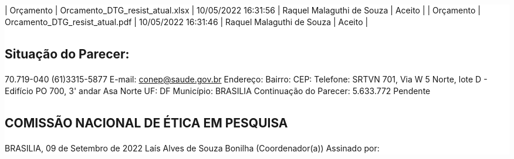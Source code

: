 | Orçamento                                                             | Orcamento_DTG_resist_atual.xlsx                                      | 10/05/2022 16:31:56   | Raquel Malaguthi de Souza | Aceito   |
| Orçamento                                                             | Orcamento_DTG_resist_atual.pdf                                       | 10/05/2022 16:31:46   | Raquel Malaguthi de Souza | Aceito   |
## Situação do Parecer:
70.719-040
(61)3315-5877
E-mail:
conep@saude.gov.br
Endereço:
Bairro:
CEP:
Telefone:
SRTVN 701, Via W 5 Norte, lote D - Edifício PO 700, 3' andar
Asa Norte
UF: DF
Município:
BRASILIA
Continuação do Parecer: 5.633.772
Pendente
## COMISSÃO NACIONAL DE ÉTICA EM PESQUISA
BRASILIA, 09 de Setembro de 2022
Laís Alves de Souza Bonilha (Coordenador(a)) Assinado por:
